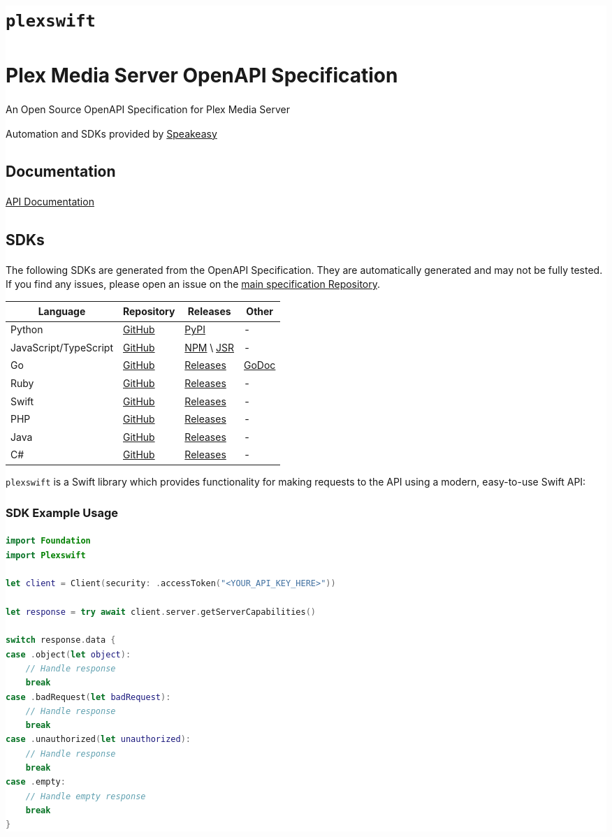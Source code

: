 # ``plexswift``

# Plex Media Server OpenAPI Specification

An Open Source OpenAPI Specification for Plex Media Server

Automation and SDKs provided by [Speakeasy](https://speakeasyapi.dev/)

## Documentation

[API Documentation](https://plexapi.dev)

## SDKs

The following SDKs are generated from the OpenAPI Specification. They are automatically generated and may not be fully tested. If you find any issues, please open an issue on the [main specification Repository](https://github.com/LukeHagar/plex-api-spec).

| Language              | Repository                                        | Releases                                                                                         | Other                                                   |
| --------------------- | ------------------------------------------------- | ------------------------------------------------------------------------------------------------ | ------------------------------------------------------- |
| Python                | [GitHub](https://github.com/LukeHagar/plexpy)     | [PyPI](https://pypi.org/project/plex-api-client/)                                                | -                                                       |
| JavaScript/TypeScript | [GitHub](https://github.com/LukeHagar/plexjs)     | [NPM](https://www.npmjs.com/package/@lukehagar/plexjs) \ [JSR](https://jsr.io/@lukehagar/plexjs) | -                                                       |
| Go                    | [GitHub](https://github.com/LukeHagar/plexgo)     | [Releases](https://github.com/LukeHagar/plexgo/releases)                                         | [GoDoc](https://pkg.go.dev/github.com/LukeHagar/plexgo) |
| Ruby                  | [GitHub](https://github.com/LukeHagar/plexruby)   | [Releases](https://github.com/LukeHagar/plexruby/releases)                                       | -                                                       |
| Swift                 | [GitHub](https://github.com/LukeHagar/plexswift)  | [Releases](https://github.com/LukeHagar/plexswift/releases)                                      | -                                                       |
| PHP                   | [GitHub](https://github.com/LukeHagar/plexphp)    | [Releases](https://github.com/LukeHagar/plexphp/releases)                                        | -                                                       |
| Java                  | [GitHub](https://github.com/LukeHagar/plexjava)   | [Releases](https://github.com/LukeHagar/plexjava/releases)                                       | -                                                       |
| C#                    | [GitHub](https://github.com/LukeHagar/plexcsharp) | [Releases](https://github.com/LukeHagar/plexcsharp/releases)                                     | -

`plexswift` is a Swift library which provides functionality for making requests to the API using a modern, easy-to-use Swift API:

### SDK Example Usage

```swift
import Foundation
import Plexswift

let client = Client(security: .accessToken("<YOUR_API_KEY_HERE>"))

let response = try await client.server.getServerCapabilities()

switch response.data {
case .object(let object):
    // Handle response
    break
case .badRequest(let badRequest):
    // Handle response
    break
case .unauthorized(let unauthorized):
    // Handle response
    break
case .empty:
    // Handle empty response
    break
}

```